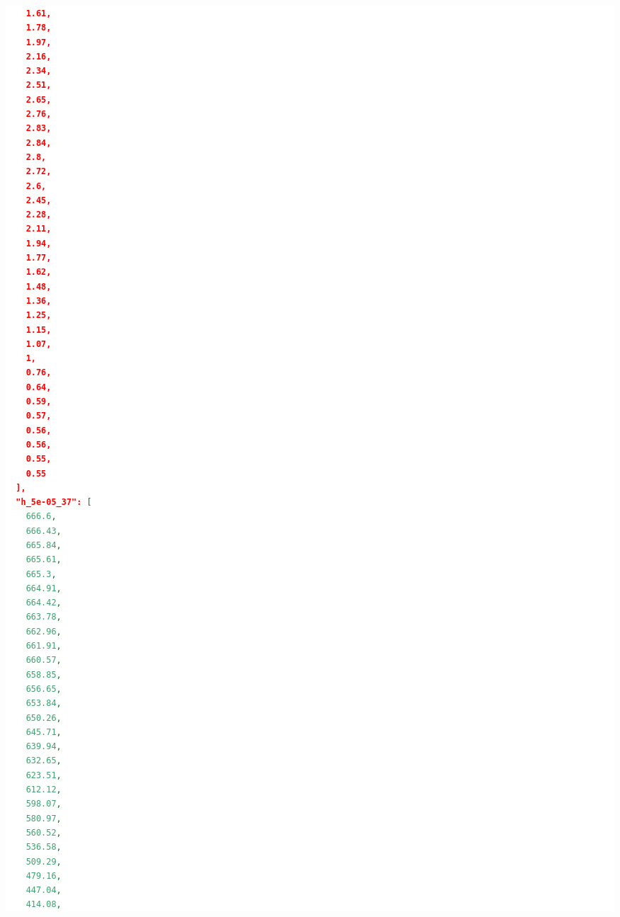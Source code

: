 ```json
    1.61,
    1.78,
    1.97,
    2.16,
    2.34,
    2.51,
    2.65,
    2.76,
    2.83,
    2.84,
    2.8,
    2.72,
    2.6,
    2.45,
    2.28,
    2.11,
    1.94,
    1.77,
    1.62,
    1.48,
    1.36,
    1.25,
    1.15,
    1.07,
    1,
    0.76,
    0.64,
    0.59,
    0.57,
    0.56,
    0.56,
    0.55,
    0.55
  ],
  "h_5e-05_37": [
    666.6,
    666.43,
    665.84,
    665.61,
    665.3,
    664.91,
    664.42,
    663.78,
    662.96,
    661.91,
    660.57,
    658.85,
    656.65,
    653.84,
    650.26,
    645.71,
    639.94,
    632.65,
    623.51,
    612.12,
    598.07,
    580.97,
    560.52,
    536.58,
    509.29,
    479.16,
    447.04,
    414.08,
```